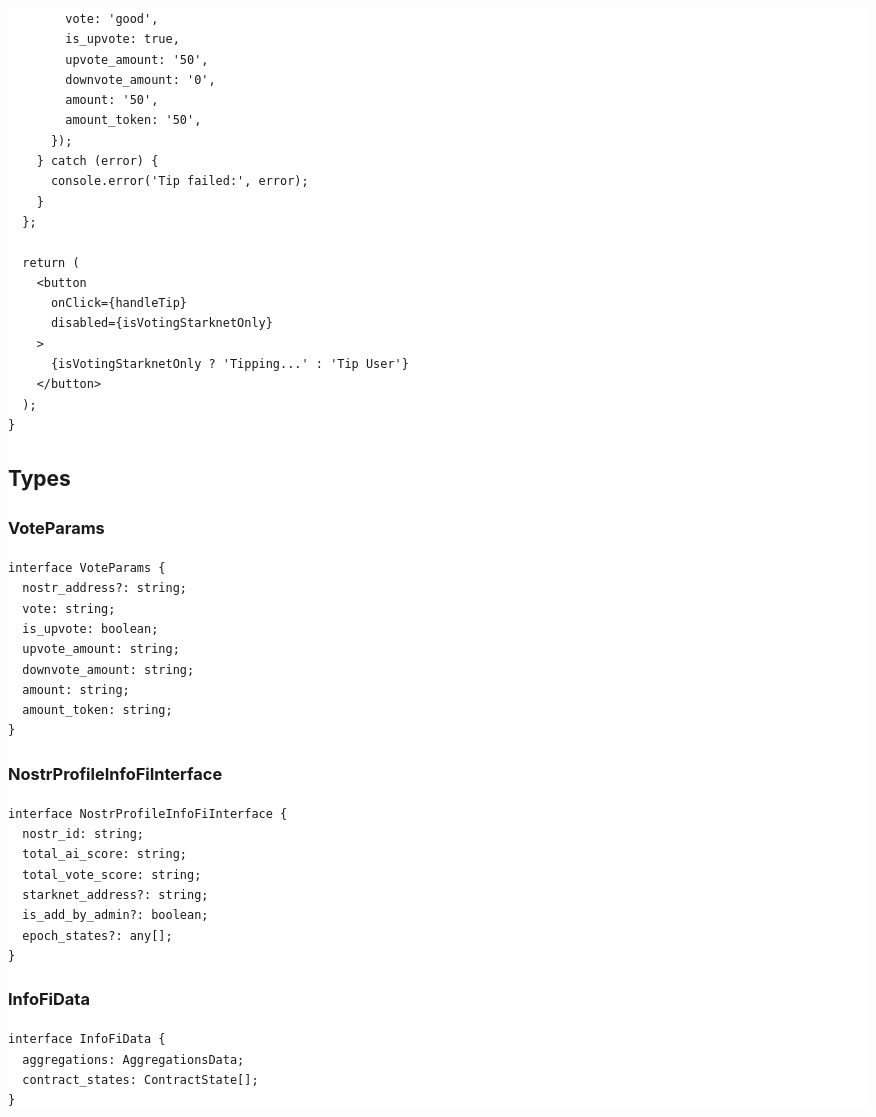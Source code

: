 ```tsx
        vote: 'good',
        is_upvote: true,
        upvote_amount: '50',
        downvote_amount: '0',
        amount: '50',
        amount_token: '50',
      });
    } catch (error) {
      console.error('Tip failed:', error);
    }
  };
  
  return (
    <button 
      onClick={handleTip}
      disabled={isVotingStarknetOnly}
    >
      {isVotingStarknetOnly ? 'Tipping...' : 'Tip User'}
    </button>
  );
}
```

## Types

### VoteParams
```tsx
interface VoteParams {
  nostr_address?: string;
  vote: string;
  is_upvote: boolean;
  upvote_amount: string;
  downvote_amount: string;
  amount: string;
  amount_token: string;
}
```

### NostrProfileInfoFiInterface
```tsx
interface NostrProfileInfoFiInterface {
  nostr_id: string;
  total_ai_score: string;
  total_vote_score: string;
  starknet_address?: string;
  is_add_by_admin?: boolean;
  epoch_states?: any[];
}
```

### InfoFiData
```tsx
interface InfoFiData {
  aggregations: AggregationsData;
  contract_states: ContractState[];
}
```
